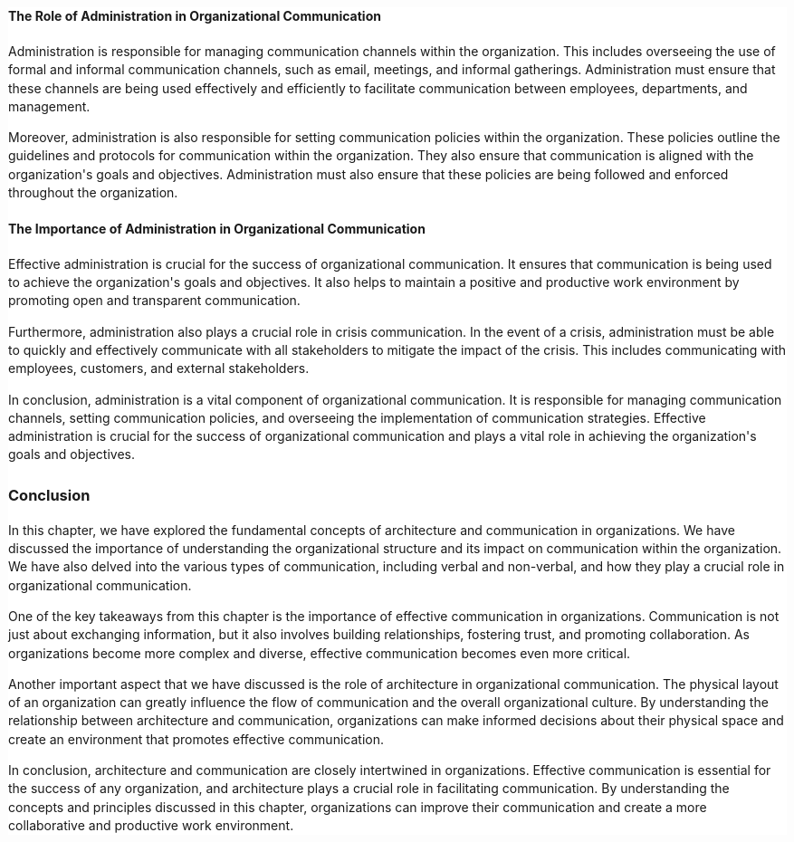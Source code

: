 #### The Role of Administration in Organizational Communication

Administration is responsible for managing communication channels within the organization. This includes overseeing the use of formal and informal communication channels, such as email, meetings, and informal gatherings. Administration must ensure that these channels are being used effectively and efficiently to facilitate communication between employees, departments, and management.

Moreover, administration is also responsible for setting communication policies within the organization. These policies outline the guidelines and protocols for communication within the organization. They also ensure that communication is aligned with the organization's goals and objectives. Administration must also ensure that these policies are being followed and enforced throughout the organization.

#### The Importance of Administration in Organizational Communication

Effective administration is crucial for the success of organizational communication. It ensures that communication is being used to achieve the organization's goals and objectives. It also helps to maintain a positive and productive work environment by promoting open and transparent communication.

Furthermore, administration also plays a crucial role in crisis communication. In the event of a crisis, administration must be able to quickly and effectively communicate with all stakeholders to mitigate the impact of the crisis. This includes communicating with employees, customers, and external stakeholders.

In conclusion, administration is a vital component of organizational communication. It is responsible for managing communication channels, setting communication policies, and overseeing the implementation of communication strategies. Effective administration is crucial for the success of organizational communication and plays a vital role in achieving the organization's goals and objectives.





### Conclusion

In this chapter, we have explored the fundamental concepts of architecture and communication in organizations. We have discussed the importance of understanding the organizational structure and its impact on communication within the organization. We have also delved into the various types of communication, including verbal and non-verbal, and how they play a crucial role in organizational communication.

One of the key takeaways from this chapter is the importance of effective communication in organizations. Communication is not just about exchanging information, but it also involves building relationships, fostering trust, and promoting collaboration. As organizations become more complex and diverse, effective communication becomes even more critical.

Another important aspect that we have discussed is the role of architecture in organizational communication. The physical layout of an organization can greatly influence the flow of communication and the overall organizational culture. By understanding the relationship between architecture and communication, organizations can make informed decisions about their physical space and create an environment that promotes effective communication.

In conclusion, architecture and communication are closely intertwined in organizations. Effective communication is essential for the success of any organization, and architecture plays a crucial role in facilitating communication. By understanding the concepts and principles discussed in this chapter, organizations can improve their communication and create a more collaborative and productive work environment.
